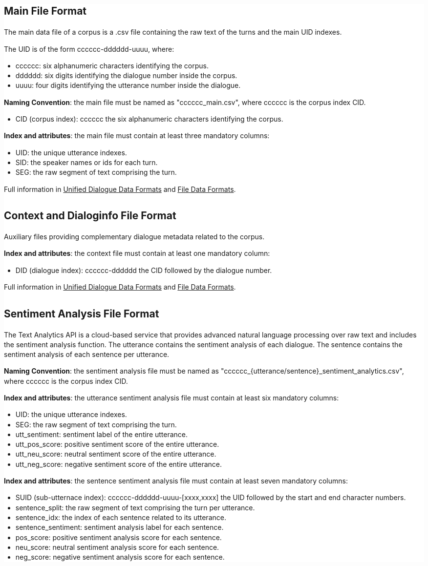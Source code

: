 ## Main File Format
The main data file of a corpus is a .csv file containing the raw text of the turns and the main UID indexes.

The UID is of the form cccccc-dddddd-uuuu, where:
*	cccccc: six alphanumeric characters identifying the corpus.
*	dddddd: six digits identifying the dialogue number inside the corpus.
*	uuuu: four digits identifying the utterance number inside the dialogue.

**Naming Convention**: the main file must be named as "cccccc_main.csv", where cccccc is the corpus index CID.
*	CID (corpus index): cccccc the six alphanumeric characters identifying the corpus.

**Index and attributes**: the main file must contain at least three mandatory columns:
*	UID: the unique utterance indexes.
*	SID: the speaker names or ids for each turn.
*	SEG: the raw segment of text comprising the turn.

Full information in [Unified Dialogue Data Formats](https://github.com/CHANEL-JSALT-2020/Wiki/wiki/Unified-Dialogue-Data-Formats) and [File Data Formats](https://github.com/CHANEL-JSALT-2020/Wiki/wiki/File-Data-Formats).

## Context and Dialoginfo File Format
 Auxiliary files providing complementary dialogue metadata related to the corpus.

**Index and attributes**: the context file must contain at least one mandatory column:
*	DID (dialogue index): cccccc-dddddd the CID followed by the dialogue number.

Full information in [Unified Dialogue Data Formats](https://github.com/CHANEL-JSALT-2020/Wiki/wiki/Unified-Dialogue-Data-Formats) and [File Data Formats](https://github.com/CHANEL-JSALT-2020/Wiki/wiki/File-Data-Formats).

## Sentiment Analysis File Format
The Text Analytics API is a cloud-based service that provides advanced natural language processing over raw text and includes the sentiment analysis function. The utterance contains the sentiment analysis of each dialogue. The sentence contains the sentiment analysis of each sentence per utterance.

**Naming Convention**: the sentiment analysis file must be named as "cccccc_{utterance/sentence}_sentiment_analytics.csv", where cccccc is the corpus index CID.

**Index and attributes**: the utterance sentiment analysis file must contain at least six mandatory columns:
*	UID: the unique utterance indexes.
*	SEG: the raw segment of text comprising the turn.
*	utt_sentiment: sentiment label of the entire utterance.
*	utt_pos_score: positive sentiment score of the entire utterance.
*	utt_neu_score: neutral sentiment score of the entire utterance.
*	utt_neg_score: negative sentiment score of the entire utterance.

**Index and attributes**: the sentence sentiment analysis file must contain at least seven mandatory columns:
*	SUID (sub-utternace index): cccccc-dddddd-uuuu-[xxxx,xxxx] the UID followed by the start and end character numbers.
*	sentence_split: the raw segment of text comprising the turn per utterance.
*	sentence_idx: the index of each sentence related to its utterance.
*	sentence_sentiment: sentiment analysis label for each sentence.
*	pos_score: positive sentiment analysis score for each sentence.
*	neu_score: neutral sentiment analysis score for each sentence.
*	neg_score: negative sentiment analysis score for each sentence.
